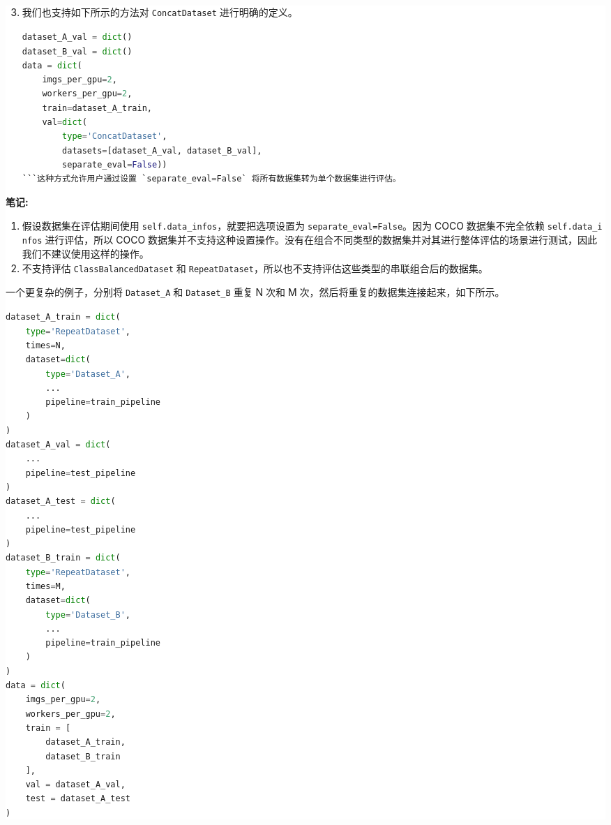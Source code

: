 3. 我们也支持如下所示的方法对 `ConcatDataset` 进行明确的定义。

    ```python
    dataset_A_val = dict()
    dataset_B_val = dict()
    data = dict(
        imgs_per_gpu=2,
        workers_per_gpu=2,
        train=dataset_A_train,
        val=dict(
            type='ConcatDataset',
            datasets=[dataset_A_val, dataset_B_val],
            separate_eval=False))
    ```这种方式允许用户通过设置 `separate_eval=False` 将所有数据集转为单个数据集进行评估。

**笔记:**
1.  假设数据集在评估期间使用 `self.data_infos`，就要把选项设置为 `separate_eval=False`。因为 COCO 数据集不完全依赖 `self.data_infos` 进行评估，所以 COCO 数据集并不支持这种设置操作。没有在组合不同类型的数据集并对其进行整体评估的场景进行测试，因此我们不建议使用这样的操作。
2. 不支持评估 `ClassBalancedDataset` 和 `RepeatDataset`，所以也不支持评估这些类型的串联组合后的数据集。

一个更复杂的例子，分别将 `Dataset_A` 和 `Dataset_B` 重复 N 次和 M 次，然后将重复的数据集连接起来，如下所示。

```python
dataset_A_train = dict(
    type='RepeatDataset',
    times=N,
    dataset=dict(
        type='Dataset_A',
        ...
        pipeline=train_pipeline
    )
)
dataset_A_val = dict(
    ...
    pipeline=test_pipeline
)
dataset_A_test = dict(
    ...
    pipeline=test_pipeline
)
dataset_B_train = dict(
    type='RepeatDataset',
    times=M,
    dataset=dict(
        type='Dataset_B',
        ...
        pipeline=train_pipeline
    )
)
data = dict(
    imgs_per_gpu=2,
    workers_per_gpu=2,
    train = [
        dataset_A_train,
        dataset_B_train
    ],
    val = dataset_A_val,
    test = dataset_A_test
)
```
